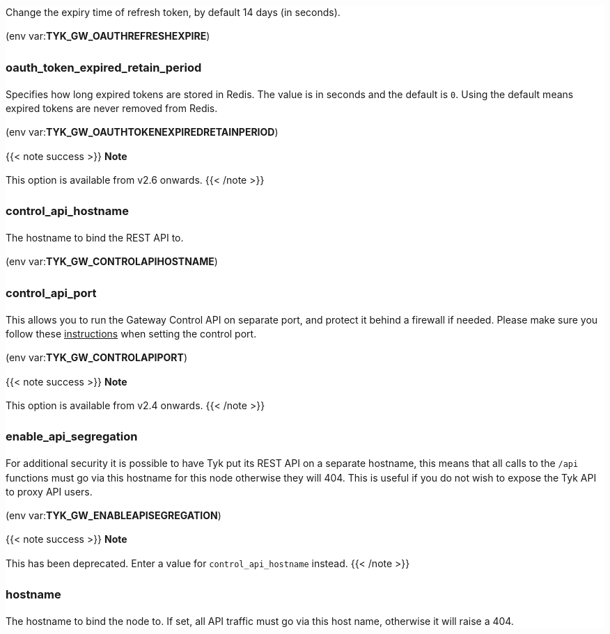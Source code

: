 Change the expiry time of refresh token, by default 14 days (in seconds).

(env var:**TYK_GW_OAUTHREFRESHEXPIRE**)
### oauth_token_expired_retain_period

Specifies how long expired tokens are stored in Redis. The value is in seconds and the default is `0`. Using the default means expired tokens are never removed from Redis.

(env var:**TYK_GW_OAUTHTOKENEXPIREDRETAINPERIOD**)

{{< note success >}}
**Note**  

This option is available from v2.6 onwards.
{{< /note >}}

### control_api_hostname

The hostname to bind the REST API to.

(env var:**TYK_GW_CONTROLAPIHOSTNAME**)

### control_api_port

This allows you to run the Gateway Control API on separate port, and protect it behind a firewall if needed.
Please make sure you follow these [instructions](/docs/planning-for-production/#change-your-control-port) when setting the control port.

(env var:**TYK_GW_CONTROLAPIPORT**)

{{< note success >}}
**Note**  

This option is available from v2.4 onwards.
{{< /note >}}


### enable_api_segregation

For additional security it is possible to have Tyk put its REST API on a separate hostname, this means that all calls to the `/api` functions must go via this hostname for this node otherwise they will 404. This is useful if you do not wish to expose the Tyk API to proxy API users.

(env var:**TYK_GW_ENABLEAPISEGREGATION**)

{{< note success >}}
**Note**  

This has been deprecated. Enter a value for `control_api_hostname` instead.
{{< /note >}}


### hostname

The hostname to bind the node to. If set, all API traffic must go via this host name, otherwise it will raise a 404.
